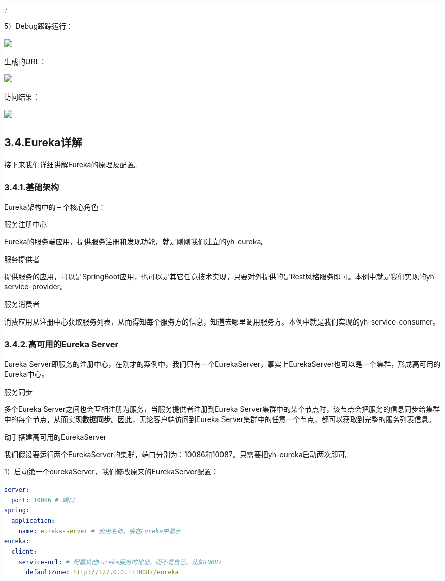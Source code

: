 ```java
}
```

5）Debug跟踪运行：

![](E:/%E7%A7%BB%E5%8A%A8/imgs/springcloud17.png)

生成的URL：

![](E:/%E7%A7%BB%E5%8A%A8/imgs/springcloud18.png)

访问结果：

![](E:/%E7%A7%BB%E5%8A%A8/imgs/springcloud19.png)

## **3.4.Eureka详解**

接下来我们详细讲解Eureka的原理及配置。  

### **3.4.1.基础架构**

Eureka架构中的三个核心角色： 

服务注册中心

Eureka的服务端应用，提供服务注册和发现功能，就是刚刚我们建立的yh-eureka。

服务提供者

提供服务的应用，可以是SpringBoot应用，也可以是其它任意技术实现，只要对外提供的是Rest风格服务即可。本例中就是我们实现的yh-service-provider。

服务消费者

消费应用从注册中心获取服务列表，从而得知每个服务方的信息，知道去哪里调用服务方。本例中就是我们实现的yh-service-consumer。

### **3.4.2.高可用的Eureka Server**

Eureka Server即服务的注册中心，在刚才的案例中，我们只有一个EurekaServer，事实上EurekaServer也可以是一个集群，形成高可用的Eureka中心。

服务同步

多个Eureka Server之间也会互相注册为服务，当服务提供者注册到Eureka Server集群中的某个节点时，该节点会把服务的信息同步给集群中的每个节点，从而实现**数据同步**。因此，无论客户端访问到Eureka Server集群中的任意一个节点，都可以获取到完整的服务列表信息。

动手搭建高可用的EurekaServer

我们假设要运行两个EurekaServer的集群，端口分别为：10086和10087。只需要把yh-eureka启动两次即可。

1）启动第一个eurekaServer，我们修改原来的EurekaServer配置：

```yaml
server:
  port: 10086 # 端口
spring:
  application:
    name: eureka-server # 应用名称，会在Eureka中显示
eureka:
  client:
    service-url: # 配置其他Eureka服务的地址，而不是自己，比如10087
      defaultZone: http://127.0.0.1:10087/eureka
```

